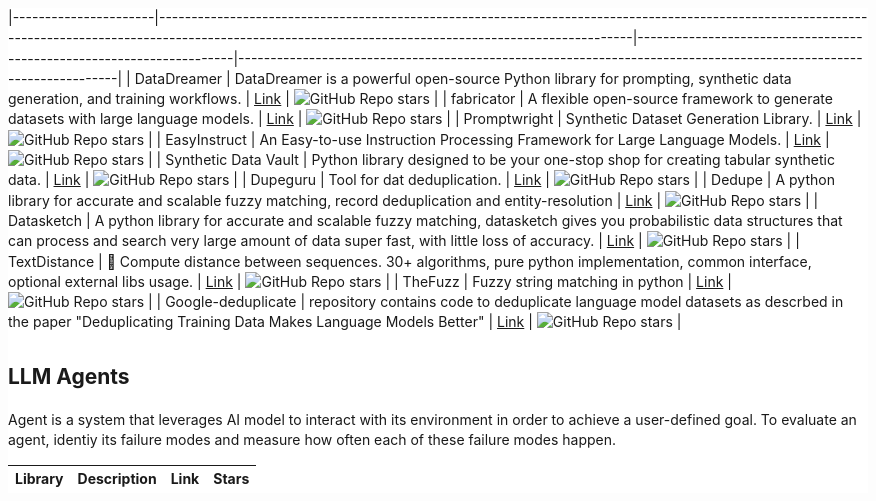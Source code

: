 |----------------------|---------------------------------------------------------------------------------------------------------------------------------------------------------------------------------------------------------------|----------------------------------------------------------------------|------------------------------------------------------------------------------------------------------------------|
| DataDreamer          | DataDreamer is a powerful open-source Python library for prompting, synthetic data generation, and training workflows.                                                                                        | [Link](https://github.com/datadreamer-dev/DataDreamer)               | ![GitHub Repo stars](https://img.shields.io/github/stars/datadreamer-dev/DataDreamer?style=social)               |
| fabricator           | A flexible open-source framework to generate datasets with large language models.                                                                                                                             | [Link](https://github.com/flairNLP/fabricator)                       | ![GitHub Repo stars](https://img.shields.io/github/stars/flairNLP/fabricator?style=social)                       |
| Promptwright         | Synthetic Dataset Generation Library.                                                                                                                                                                         | [Link](https://github.com/stacklok/promptwright)                     | ![GitHub Repo stars](https://img.shields.io/github/stars/stacklok/promptwright?style=social)                     |
| EasyInstruct         | An Easy-to-use Instruction Processing Framework for Large Language Models.                                                                                                                                    | [Link](https://github.com/zjunlp/EasyInstruct)                       | ![GitHub Repo stars](https://img.shields.io/github/stars/zjunlp/EasyInstruct?style=social)                       |
| Synthetic Data Vault | Python library designed to be your one-stop shop for creating tabular synthetic data.                                                                                                                         | [Link](https://github.com/sdv-dev/SDV)                               | ![GitHub Repo stars](https://img.shields.io/github/stars/sdv-dev/SDV?style=social)                               |
| Dupeguru             | Tool for dat deduplication.                                                                                                                                                                                   | [Link](https://github.com/arsenetar/dupeguru)                        | ![GitHub Repo stars](https://img.shields.io/github/stars/arsenetar/dupeguru?style=social)                        |
| Dedupe               | A python library for accurate and scalable fuzzy matching, record deduplication and entity-resolution                                                                                                         | [Link](https://github.com/dedupeio/dedupe)                           | ![GitHub Repo stars](https://img.shields.io/github/stars/dedupeio/dedupe?style=social)                           |
| Datasketch           | A python library for accurate and scalable fuzzy matching, datasketch gives you probabilistic data structures that can process and search very large amount of data super fast, with little loss of accuracy. | [Link](https://github.com/ekzhu/datasketch)                          | ![GitHub Repo stars](https://img.shields.io/github/stars/ekzhu/datasketch?style=social)                          |
| TextDistance         | 📐 Compute distance between sequences. 30+ algorithms, pure python implementation, common interface, optional external libs usage.                                                                            | [Link](https://github.com/life4/textdistance)                        | ![GitHub Repo stars](https://img.shields.io/github/stars/life4/textdistance?style=social)                        |
| TheFuzz              | Fuzzy string matching in python                                                                                                                                                                               | [Link](https://github.com/seatgeek/thefuzz)                          | ![GitHub Repo stars](https://img.shields.io/github/stars/seatgeek/thefuzz?style=social)                          |
| Google-deduplicate   | repository contains code to deduplicate language model datasets as descrbed in the paper "Deduplicating Training Data Makes Language Models Better"                                                           | [Link](https://github.com/google-research/deduplicate-text-datasets) | ![GitHub Repo stars](https://img.shields.io/github/stars/google-research/deduplicate-text-datasets?style=social) |

## LLM Agents

Agent is a system that leverages AI model to interact with its environment in order to achieve a user-defined goal.
To evaluate an agent, identiy its failure modes and measure how often each of these failure modes happen.

| Library       | Description                                                                                                                                                                                  | Link                                                   | Stars                                                                                              |
|---------------|----------------------------------------------------------------------------------------------------------------------------------------------------------------------------------------------|--------------------------------------------------------|----------------------------------------------------------------------------------------------------|